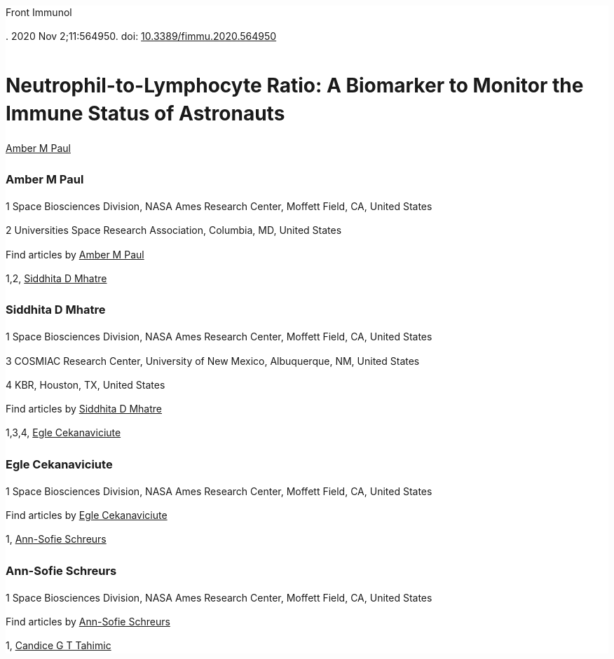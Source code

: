 Front Immunol

. 2020 Nov 2;11:564950. doi: [10.3389/fimmu.2020.564950](https://doi.org/10.3389/fimmu.2020.564950)

# Neutrophil-to-Lymphocyte Ratio: A Biomarker to Monitor the Immune Status of Astronauts

[Amber M Paul](https://pubmed.ncbi.nlm.nih.gov/?term=%22Paul%20AM%22%5BAuthor%5D)

### Amber M Paul

1
Space Biosciences Division, NASA Ames Research Center, Moffett Field, CA, United States

2
Universities Space Research Association, Columbia, MD, United States

Find articles by [Amber M Paul](https://pubmed.ncbi.nlm.nih.gov/?term=%22Paul%20AM%22%5BAuthor%5D)

1,2, [Siddhita D Mhatre](https://pubmed.ncbi.nlm.nih.gov/?term=%22Mhatre%20SD%22%5BAuthor%5D)

### Siddhita D Mhatre

1
Space Biosciences Division, NASA Ames Research Center, Moffett Field, CA, United States

3
COSMIAC Research Center, University of New Mexico, Albuquerque, NM, United States

4
KBR, Houston, TX, United States

Find articles by [Siddhita D Mhatre](https://pubmed.ncbi.nlm.nih.gov/?term=%22Mhatre%20SD%22%5BAuthor%5D)

1,3,4, [Egle Cekanaviciute](https://pubmed.ncbi.nlm.nih.gov/?term=%22Cekanaviciute%20E%22%5BAuthor%5D)

### Egle Cekanaviciute

1
Space Biosciences Division, NASA Ames Research Center, Moffett Field, CA, United States

Find articles by [Egle Cekanaviciute](https://pubmed.ncbi.nlm.nih.gov/?term=%22Cekanaviciute%20E%22%5BAuthor%5D)

1, [Ann-Sofie Schreurs](https://pubmed.ncbi.nlm.nih.gov/?term=%22Schreurs%20AS%22%5BAuthor%5D)

### Ann-Sofie Schreurs

1
Space Biosciences Division, NASA Ames Research Center, Moffett Field, CA, United States

Find articles by [Ann-Sofie Schreurs](https://pubmed.ncbi.nlm.nih.gov/?term=%22Schreurs%20AS%22%5BAuthor%5D)

1, [Candice G T Tahimic](https://pubmed.ncbi.nlm.nih.gov/?term=%22Tahimic%20CGT%22%5BAuthor%5D)
